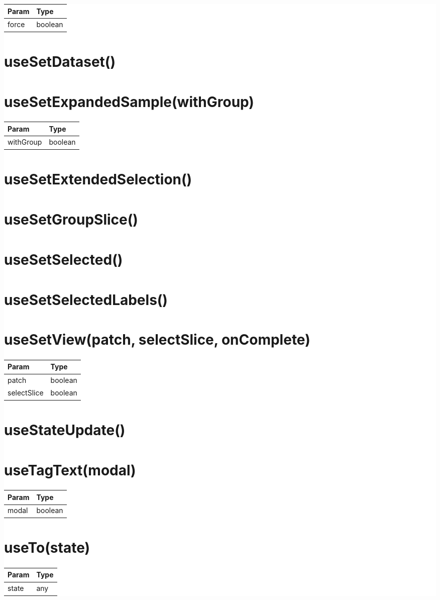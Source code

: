 | Param | Type    |
| :---- | :------ |
| force | boolean |

# useSetDataset()

# useSetExpandedSample(withGroup)

| Param     | Type    |
| :-------- | :------ |
| withGroup | boolean |

# useSetExtendedSelection()

# useSetGroupSlice()

# useSetSelected()

# useSetSelectedLabels()

# useSetView(patch, selectSlice, onComplete)

| Param       | Type    |
| :---------- | :------ |
| patch       | boolean |
| selectSlice | boolean |

# useStateUpdate()

# useTagText(modal)

| Param | Type    |
| :---- | :------ |
| modal | boolean |

# useTo(state)

| Param | Type |
| :---- | :--- |
| state | any  |

